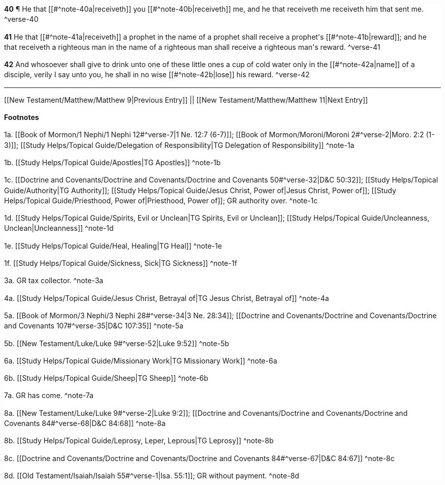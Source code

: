 **40**  ¶ He that [[#^note-40a|receiveth]] you [[#^note-40b|receiveth]] me, and he that receiveth me receiveth him that sent me. ^verse-40

**41**  He that [[#^note-41a|receiveth]] a prophet in the name of a prophet shall receive a prophet's [[#^note-41b|reward]]; and he that receiveth a righteous man in the name of a righteous man shall receive a righteous man's reward. ^verse-41

**42**  And whosoever shall give to drink unto one of these little ones a cup of cold water only in the [[#^note-42a|name]] of a disciple, verily I say unto you, he shall in no wise [[#^note-42b|lose]] his reward. ^verse-42


---
[[New Testament/Matthew/Matthew 9|Previous Entry]]  ||  [[New Testament/Matthew/Matthew 11|Next Entry]]


**Footnotes**


1a. [[Book of Mormon/1 Nephi/1 Nephi 12#^verse-7|1 Ne. 12:7 (6-7)]]; [[Book of Mormon/Moroni/Moroni 2#^verse-2|Moro. 2:2 (1-3)]]; [[Study Helps/Topical Guide/Delegation of Responsibility|TG Delegation of Responsibility]] ^note-1a

1b. [[Study Helps/Topical Guide/Apostles|TG Apostles]] ^note-1b

1c. [[Doctrine and Covenants/Doctrine and Covenants/Doctrine and Covenants 50#^verse-32|D&C 50:32]]; [[Study Helps/Topical Guide/Authority|TG Authority]]; [[Study Helps/Topical Guide/Jesus Christ, Power of|Jesus Christ, Power of]]; [[Study Helps/Topical Guide/Priesthood, Power of|Priesthood, Power of]]; GR authority over.  ^note-1c

1d. [[Study Helps/Topical Guide/Spirits, Evil or Unclean|TG Spirits, Evil or Unclean]]; [[Study Helps/Topical Guide/Uncleanness, Unclean|Uncleanness]] ^note-1d

1e. [[Study Helps/Topical Guide/Heal, Healing|TG Heal]] ^note-1e

1f. [[Study Helps/Topical Guide/Sickness, Sick|TG Sickness]] ^note-1f

3a. GR tax collector. ^note-3a

4a. [[Study Helps/Topical Guide/Jesus Christ, Betrayal of|TG Jesus Christ, Betrayal of]] ^note-4a

5a. [[Book of Mormon/3 Nephi/3 Nephi 28#^verse-34|3 Ne. 28:34]]; [[Doctrine and Covenants/Doctrine and Covenants/Doctrine and Covenants 107#^verse-35|D&C 107:35]] ^note-5a

5b. [[New Testament/Luke/Luke 9#^verse-52|Luke 9:52]] ^note-5b

6a. [[Study Helps/Topical Guide/Missionary Work|TG Missionary Work]] ^note-6a

6b. [[Study Helps/Topical Guide/Sheep|TG Sheep]] ^note-6b

7a. GR has come. ^note-7a

8a. [[New Testament/Luke/Luke 9#^verse-2|Luke 9:2]]; [[Doctrine and Covenants/Doctrine and Covenants/Doctrine and Covenants 84#^verse-68|D&C 84:68]] ^note-8a

8b. [[Study Helps/Topical Guide/Leprosy, Leper, Leprous|TG Leprosy]] ^note-8b

8c. [[Doctrine and Covenants/Doctrine and Covenants/Doctrine and Covenants 84#^verse-67|D&C 84:67]] ^note-8c

8d. [[Old Testament/Isaiah/Isaiah 55#^verse-1|Isa. 55:1]]; GR without payment.  ^note-8d
